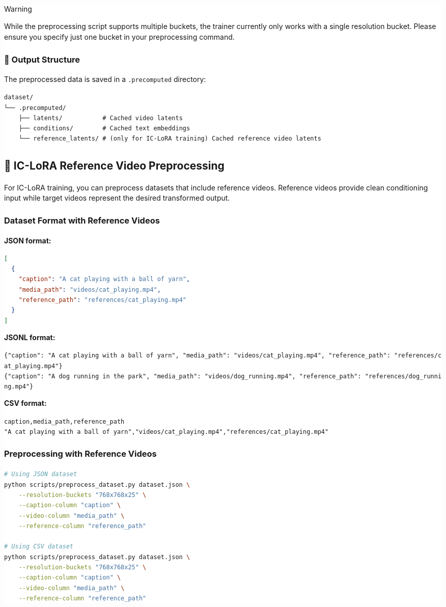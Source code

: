> [!WARNING]
> While the preprocessing script supports multiple buckets, the trainer currently only works with a single resolution bucket.
> Please ensure you specify just one bucket in your preprocessing command.

### 📁 Output Structure

The preprocessed data is saved in a `.precomputed` directory:

```
dataset/
└── .precomputed/
    ├── latents/           # Cached video latents
    ├── conditions/        # Cached text embeddings
    └── reference_latents/ # (only for IC-LoRA training) Cached reference video latents
```

## 🔄 IC-LoRA Reference Video Preprocessing

For IC-LoRA training, you can preprocess datasets that include reference videos.
Reference videos provide clean conditioning input while target videos represent the desired transformed output.

### Dataset Format with Reference Videos

**JSON format:**
```json
[
  {
    "caption": "A cat playing with a ball of yarn",
    "media_path": "videos/cat_playing.mp4",
    "reference_path": "references/cat_playing.mp4"
  }
]
```

**JSONL format:**
```jsonl
{"caption": "A cat playing with a ball of yarn", "media_path": "videos/cat_playing.mp4", "reference_path": "references/cat_playing.mp4"}
{"caption": "A dog running in the park", "media_path": "videos/dog_running.mp4", "reference_path": "references/dog_running.mp4"}
```

**CSV format:**
```csv
caption,media_path,reference_path
"A cat playing with a ball of yarn","videos/cat_playing.mp4","references/cat_playing.mp4"
```

### Preprocessing with Reference Videos

```bash
# Using JSON dataset
python scripts/preprocess_dataset.py dataset.json \
    --resolution-buckets "768x768x25" \
    --caption-column "caption" \
    --video-column "media_path" \
    --reference-column "reference_path"

# Using CSV dataset
python scripts/preprocess_dataset.py dataset.json \
    --resolution-buckets "768x768x25" \
    --caption-column "caption" \
    --video-column "media_path" \
    --reference-column "reference_path"
```
